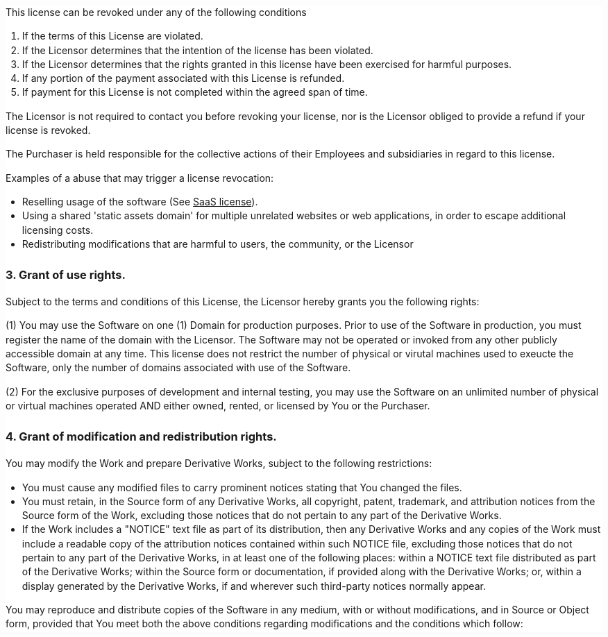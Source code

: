This license can be revoked under any of the following conditions

1. If the terms of this License are violated.
2. If the Licensor determines that the intention of the license has been violated.
3. If the Licensor determines that the rights granted in this license have been exercised for harmful purposes.
4. If any portion of the payment associated with this License is refunded.
5. If payment for this License is not completed within the agreed span of time.

The Licensor is not required to contact you before revoking your license, nor is the Licensor obliged to provide a refund if your license is revoked. 

The Purchaser is held responsible for the collective actions of their Employees and subsidiaries in regard to this license.

Examples of a abuse that may trigger a license revocation:

* Reselling usage of the software (See [SaaS license][saas]).
* Using a shared 'static assets domain' for multiple unrelated websites or web applications, in order to escape additional licensing costs.
* Redistributing modifications that are harmful to users, the community, or the Licensor

### 3. Grant of use rights.

Subject to the terms and conditions of this License, the Licensor hereby grants you the following rights:

(1) You may use the Software on one (1) Domain for production purposes. Prior to use of the Software in production, you must register the name of the domain with the Licensor. The Software may not be operated or invoked from any other publicly accessible domain at any time. This license does not restrict the number of physical or virutal machines used to exeucte the Software, only the number of domains associated with use of the Software. 

(2) For the exclusive purposes of development and internal testing, you may use the Software on an unlimited number of physical or virtual machines operated AND either owned, rented, or licensed by  You or the Purchaser.

### 4. Grant of modification and redistribution rights.

You may modify the Work and prepare Derivative Works, subject to the following restrictions:

* You must cause any modified files to carry prominent notices stating that You changed the files.
* You must retain, in the Source form of any Derivative Works, all copyright, patent, trademark, and attribution notices from the Source form of the Work, excluding those notices that do not pertain to any part of the Derivative Works.
* If the Work includes a "NOTICE" text file as part of its distribution, then any Derivative Works and any copies of the Work must include a readable copy of the attribution notices contained within such NOTICE file, excluding those notices that do not pertain to any part of the Derivative Works, in at least one of the following places: within a NOTICE text file distributed as part of the Derivative Works; within the Source form or documentation, if provided along with the Derivative Works; or, within a display generated by the Derivative Works, if and wherever such third-party notices normally appear.


You may reproduce and distribute copies of the Software in any medium, with or without modifications, and in Source or Object form, provided that You meet both the above conditions regarding modifications and the conditions which follow:


[freedom]: /licenses/freedom  "Resizer Freedom License"
[trial]: /licenses/trial  "Resizer Trial License"
[pro]: /licenses/pro  "Resizer Professional License"
[proclient]: /licenses/proclient  "Resizer Professional Client License"
[enterprise]: /licenses/enterprise  "Resizer Enterprise License"
[oem]: /licenses/oem  "ImageResizer OEM License"
[saas]: /licenses/saas "Imazen SaaS License"
[domain]: /licenses/domain "Imazen Domain License"
[apache]: /licenses/apache "Apache License"
[agpl]: /licenses/agpl "GNU Affero General Public License"